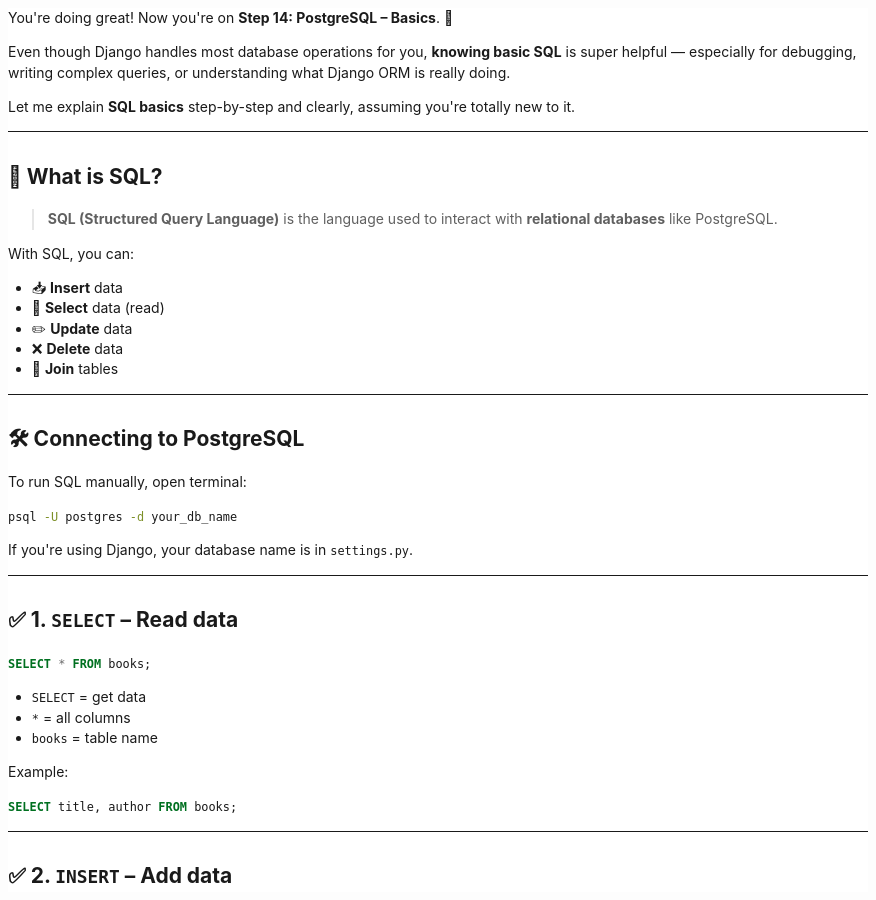 You're doing great! Now you're on **Step 14: PostgreSQL – Basics**. 🎯

Even though Django handles most database operations for you, **knowing basic SQL** is super helpful — especially for debugging, writing complex queries, or understanding what Django ORM is really doing.

Let me explain **SQL basics** step-by-step and clearly, assuming you're totally new to it.

---

## 🧠 What is SQL?

> **SQL (Structured Query Language)** is the language used to interact with **relational databases** like PostgreSQL.

With SQL, you can:

* 📥 **Insert** data
* 📃 **Select** data (read)
* ✏️ **Update** data
* ❌ **Delete** data
* 🔗 **Join** tables

---

## 🛠️ Connecting to PostgreSQL

To run SQL manually, open terminal:

```bash
psql -U postgres -d your_db_name
```

If you're using Django, your database name is in `settings.py`.

---

## ✅ 1. `SELECT` – Read data

```sql
SELECT * FROM books;
```

* `SELECT` = get data
* `*` = all columns
* `books` = table name

Example:

```sql
SELECT title, author FROM books;
```

---

## ✅ 2. `INSERT` – Add data
